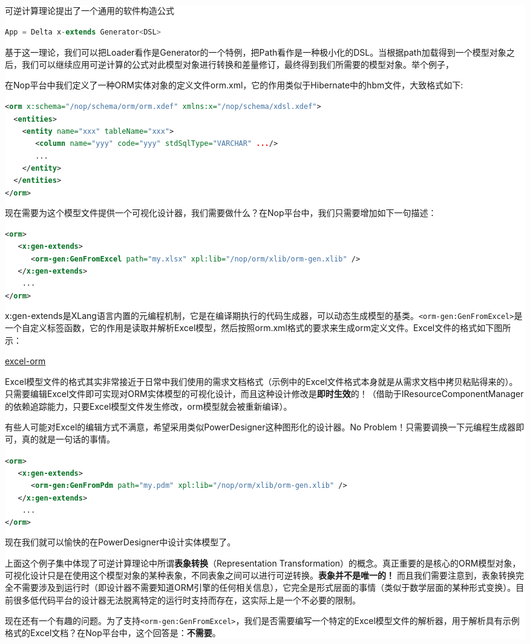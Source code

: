 可逆计算理论提出了一个通用的软件构造公式

```java
App = Delta x-extends Generator<DSL>
```

基于这一理论，我们可以把Loader看作是Generator的一个特例，把Path看作是一种极小化的DSL。当根据path加载得到一个模型对象之后，我们可以继续应用可逆计算的公式对此模型对象进行转换和差量修订，最终得到我们所需要的模型对象。举个例子，

在Nop平台中我们定义了一种ORM实体对象的定义文件orm.xml，它的作用类似于Hibernate中的hbm文件，大致格式如下:

```xml
<orm x:schema="/nop/schema/orm/orm.xdef" xmlns:x="/nop/schema/xdsl.xdef">
  <entities>
    <entity name="xxx" tableName="xxx">
       <column name="yyy" code="yyy" stdSqlType="VARCHAR" .../>
       ...
    </entity>
  </entities>
</orm>
```

现在需要为这个模型文件提供一个可视化设计器，我们需要做什么？在Nop平台中，我们只需要增加如下一句描述：

```xml
<orm>
   <x:gen-extends>
      <orm-gen:GenFromExcel path="my.xlsx" xpl:lib="/nop/orm/xlib/orm-gen.xlib" />
   </x:gen-extends>
    ...
</orm>
```

x:gen-extends是XLang语言内置的元编程机制，它是在编译期执行的代码生成器，可以动态生成模型的基类。`<orm-gen:GenFromExcel>`是一个自定义标签函数，它的作用是读取并解析Excel模型，然后按照orm.xml格式的要求来生成orm定义文件。Excel文件的格式如下图所示：

[excel-orm](excel-orm.png)

Excel模型文件的格式其实非常接近于日常中我们使用的需求文档格式（示例中的Excel文件格式本身就是从需求文档中拷贝粘贴得来的）。只需要编辑Excel文件即可实现对ORM实体模型的可视化设计，而且这种设计修改是**即时生效**的！（借助于IResourceComponentManager的依赖追踪能力，只要Excel模型文件发生修改，orm模型就会被重新编译）。

有些人可能对Excel的编辑方式不满意，希望采用类似PowerDesigner这种图形化的设计器。No Problem！只需要调换一下元编程生成器即可，真的就是一句话的事情。

```xml
<orm>
   <x:gen-extends>
      <orm-gen:GenFromPdm path="my.pdm" xpl:lib="/nop/orm/xlib/orm-gen.xlib" />
   </x:gen-extends>
    ...
</orm>
```

现在我们就可以愉快的在PowerDesigner中设计实体模型了。

上面这个例子集中体现了可逆计算理论中所谓**表象转换**（Representation Transformation）的概念。真正重要的是核心的ORM模型对象，可视化设计只是在使用这个模型对象的某种表象，不同表象之间可以进行可逆转换。**表象并不是唯一的！** 而且我们需要注意到，表象转换完全不需要涉及到运行时（即设计器不需要知道ORM引擎的任何相关信息），它完全是形式层面的事情（类似于数学层面的某种形式变换）。目前很多低代码平台的设计器无法脱离特定的运行时支持而存在，这实际上是一个不必要的限制。

现在还有一个有趣的问题。为了支持`<orm-gen:GenFromExcel>`，我们是否需要编写一个特定的Excel模型文件的解析器，用于解析具有示例格式的Excel文档？在Nop平台中，这个回答是：**不需要**。

